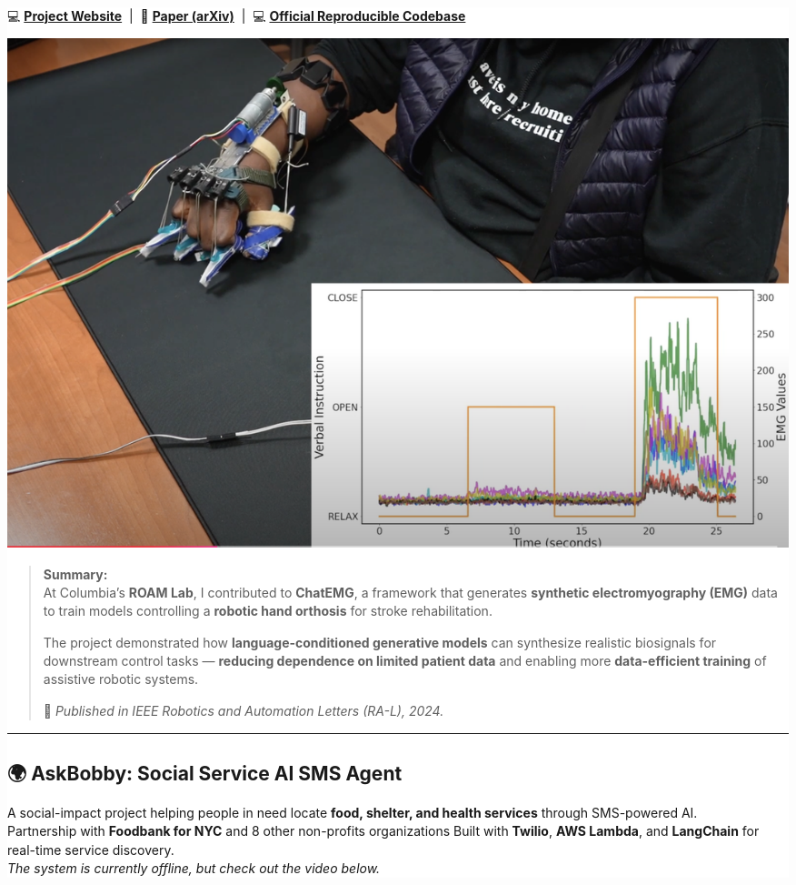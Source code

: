 💻 [**Project Website**](https://jxu.ai/chatemg/) &nbsp;|&nbsp; 🔗 [**Paper (arXiv)**](https://arxiv.org/pdf/2406.12123) &nbsp;|&nbsp; 💻 [**Official Reproducible Codebase**](https://github.com/jingxixu/chatemg)

[![ChatEMG Demonstration Video](https://github.com/Lukehsu1999/Lukehsu1999/blob/main/Screenshot%202024-11-15%20at%209.46.19%20PM.png)](https://www.youtube.com/watch?v=ozLbAGEkCug)

> **Summary:**  
> At Columbia’s **ROAM Lab**, I contributed to **ChatEMG**, a framework that generates **synthetic electromyography (EMG)** data to train models controlling a **robotic hand orthosis** for stroke rehabilitation.  
>  
> The project demonstrated how **language-conditioned generative models** can synthesize realistic biosignals for downstream control tasks — **reducing dependence on limited patient data** and enabling more **data-efficient training** of assistive robotic systems.  
>  
> 🤖 *Published in IEEE Robotics and Automation Letters (RA-L), 2024.*


---

## 🌍 AskBobby: Social Service AI SMS Agent  
A social-impact project helping people in need locate **food, shelter, and health services** through SMS-powered AI.  
Partnership with **Foodbank for NYC** and 8 other non-profits organizations
Built with **Twilio**, **AWS Lambda**, and **LangChain** for real-time service discovery.  
*The system is currently offline, but check out the video below.*
